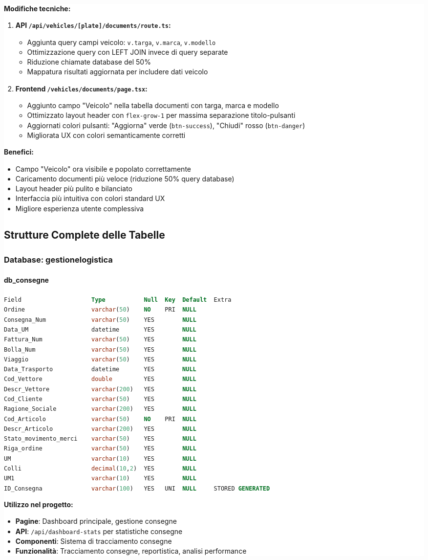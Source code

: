 **Modifiche tecniche:**
1. **API `/api/vehicles/[plate]/documents/route.ts`:**
   - Aggiunta query campi veicolo: `v.targa`, `v.marca`, `v.modello`
   - Ottimizzazione query con LEFT JOIN invece di query separate
   - Riduzione chiamate database del 50%
   - Mappatura risultati aggiornata per includere dati veicolo

2. **Frontend `/vehicles/documents/page.tsx`:**
   - Aggiunto campo "Veicolo" nella tabella documenti con targa, marca e modello
   - Ottimizzato layout header con `flex-grow-1` per massima separazione titolo-pulsanti
   - Aggiornati colori pulsanti: "Aggiorna" verde (`btn-success`), "Chiudi" rosso (`btn-danger`)
   - Migliorata UX con colori semanticamente corretti

**Benefici:**
- Campo "Veicolo" ora visibile e popolato correttamente
- Caricamento documenti più veloce (riduzione 50% query database)
- Layout header più pulito e bilanciato
- Interfaccia più intuitiva con colori standard UX
- Migliore esperienza utente complessiva

## Strutture Complete delle Tabelle

### Database: gestionelogistica

#### db_consegne
```sql
Field                    Type           Null  Key  Default  Extra
Ordine                   varchar(50)    NO    PRI  NULL     
Consegna_Num             varchar(50)    YES        NULL     
Data_UM                  datetime       YES        NULL     
Fattura_Num              varchar(50)    YES        NULL     
Bolla_Num                varchar(50)    YES        NULL     
Viaggio                  varchar(50)    YES        NULL     
Data_Trasporto           datetime       YES        NULL     
Cod_Vettore              double         YES        NULL     
Descr_Vettore            varchar(200)   YES        NULL     
Cod_Cliente              varchar(50)    YES        NULL     
Ragione_Sociale          varchar(200)   YES        NULL     
Cod_Articolo             varchar(50)    NO    PRI  NULL     
Descr_Articolo           varchar(200)   YES        NULL     
Stato_movimento_merci    varchar(50)    YES        NULL     
Riga_ordine              varchar(50)    YES        NULL     
UM                       varchar(10)    YES        NULL     
Colli                    decimal(10,2)  YES        NULL     
UM1                      varchar(10)    YES        NULL     
ID_Consegna              varchar(100)   YES   UNI  NULL     STORED GENERATED
```

**Utilizzo nel progetto:**
- **Pagine**: Dashboard principale, gestione consegne
- **API**: `/api/dashboard-stats` per statistiche consegne
- **Componenti**: Sistema di tracciamento consegne
- **Funzionalità**: Tracciamento consegne, reportistica, analisi performance
